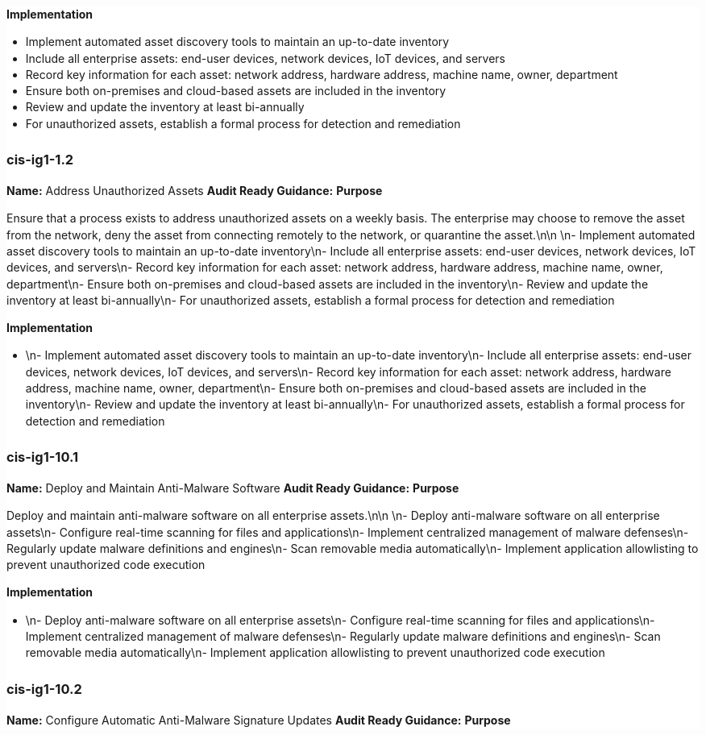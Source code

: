**Implementation**

* Implement automated asset discovery tools to maintain an up-to-date inventory
* Include all enterprise assets: end-user devices, network devices, IoT devices, and servers
* Record key information for each asset: network address, hardware address, machine name, owner, department
* Ensure both on-premises and cloud-based assets are included in the inventory
* Review and update the inventory at least bi-annually
* For unauthorized assets, establish a formal process for detection and remediation

### cis-ig1-1.2
**Name:** Address Unauthorized Assets
**Audit Ready Guidance:**
**Purpose**

Ensure that a process exists to address unauthorized assets on a weekly basis. The enterprise may choose to remove the asset from the network, deny the asset from connecting remotely to the network, or quarantine the asset.\n\n \n- Implement automated asset discovery tools to maintain an up-to-date inventory\n- Include all enterprise assets: end-user devices, network devices, IoT devices, and servers\n- Record key information for each asset: network address, hardware address, machine name, owner, department\n- Ensure both on-premises and cloud-based assets are included in the inventory\n- Review and update the inventory at least bi-annually\n- For unauthorized assets, establish a formal process for detection and remediation

**Implementation**

* \n- Implement automated asset discovery tools to maintain an up-to-date inventory\n- Include all enterprise assets: end-user devices, network devices, IoT devices, and servers\n- Record key information for each asset: network address, hardware address, machine name, owner, department\n- Ensure both on-premises and cloud-based assets are included in the inventory\n- Review and update the inventory at least bi-annually\n- For unauthorized assets, establish a formal process for detection and remediation

### cis-ig1-10.1
**Name:** Deploy and Maintain Anti-Malware Software
**Audit Ready Guidance:**
**Purpose**

Deploy and maintain anti-malware software on all enterprise assets.\n\n \n- Deploy anti-malware software on all enterprise assets\n- Configure real-time scanning for files and applications\n- Implement centralized management of malware defenses\n- Regularly update malware definitions and engines\n- Scan removable media automatically\n- Implement application allowlisting to prevent unauthorized code execution

**Implementation**

* \n- Deploy anti-malware software on all enterprise assets\n- Configure real-time scanning for files and applications\n- Implement centralized management of malware defenses\n- Regularly update malware definitions and engines\n- Scan removable media automatically\n- Implement application allowlisting to prevent unauthorized code execution

### cis-ig1-10.2
**Name:** Configure Automatic Anti-Malware Signature Updates
**Audit Ready Guidance:**
**Purpose**
